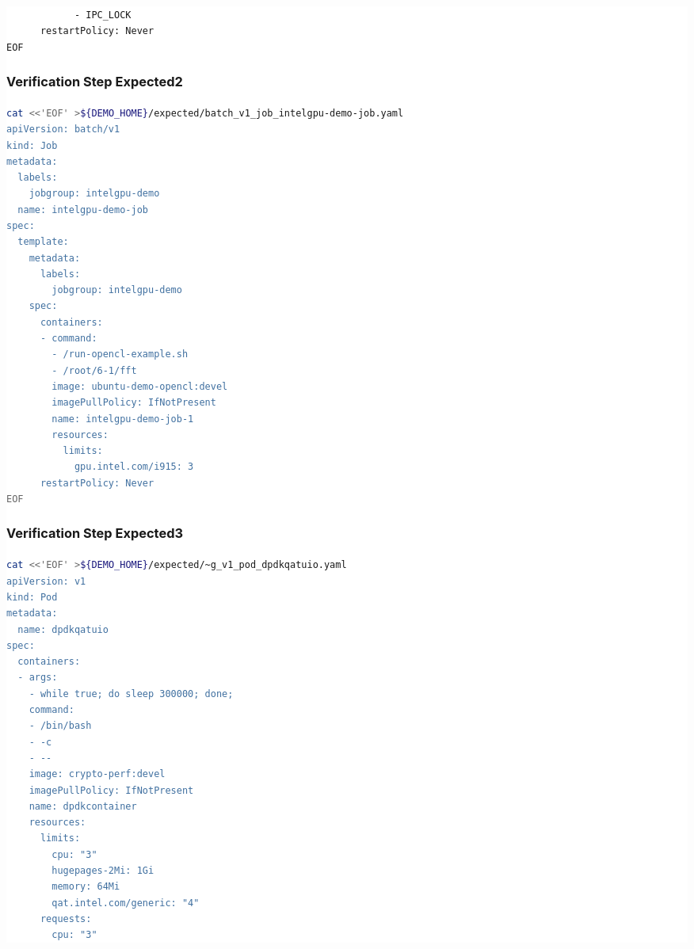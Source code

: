 ```bash
            - IPC_LOCK
      restartPolicy: Never
EOF
```


### Verification Step Expected2


```bash
cat <<'EOF' >${DEMO_HOME}/expected/batch_v1_job_intelgpu-demo-job.yaml
apiVersion: batch/v1
kind: Job
metadata:
  labels:
    jobgroup: intelgpu-demo
  name: intelgpu-demo-job
spec:
  template:
    metadata:
      labels:
        jobgroup: intelgpu-demo
    spec:
      containers:
      - command:
        - /run-opencl-example.sh
        - /root/6-1/fft
        image: ubuntu-demo-opencl:devel
        imagePullPolicy: IfNotPresent
        name: intelgpu-demo-job-1
        resources:
          limits:
            gpu.intel.com/i915: 3
      restartPolicy: Never
EOF
```


### Verification Step Expected3


```bash
cat <<'EOF' >${DEMO_HOME}/expected/~g_v1_pod_dpdkqatuio.yaml
apiVersion: v1
kind: Pod
metadata:
  name: dpdkqatuio
spec:
  containers:
  - args:
    - while true; do sleep 300000; done;
    command:
    - /bin/bash
    - -c
    - --
    image: crypto-perf:devel
    imagePullPolicy: IfNotPresent
    name: dpdkcontainer
    resources:
      limits:
        cpu: "3"
        hugepages-2Mi: 1Gi
        memory: 64Mi
        qat.intel.com/generic: "4"
      requests:
        cpu: "3"
```